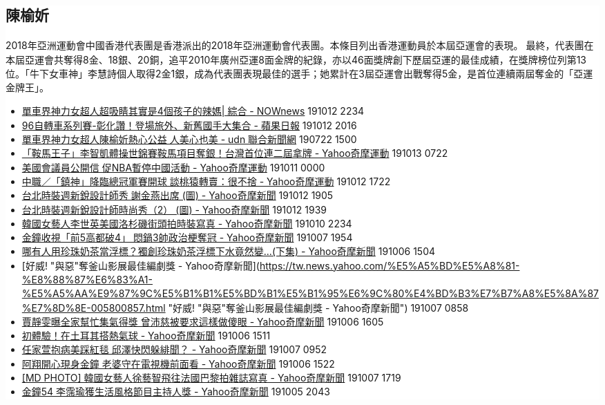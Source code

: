## 陳榆妡

2018年亞洲運動會中國香港代表團是香港派出的2018年亞洲運動會代表團。本條目列出香港運動員於本屆亞運會的表現。
最終，代表團在本屆亞運會共奪得8金、18銀、20銅，追平2010年廣州亞運8面金牌的紀錄，亦以46面獎牌創下歷屆亞運的最佳成績，在獎牌榜位列第13位。「牛下女車神」李慧詩個人取得2金1銀，成為代表團表現最佳的選手；她累計在3屆亞運會出戰奪得5金，是首位連續兩屆奪金的「亞運金牌王」。
- [單車界神力女超人超吸睛其實是4個孩子的辣媽| 綜合 - NOWnews](https://www.nownews.com/news/20191012/3687154/ "單車界神力女超人超吸睛其實是4個孩子的辣媽| 綜合 - NOWnews") 191012 2234
- [96自轉車系列賽-彰化讚！登場旅外、新舊國手大集合 - 蘋果日報](https://tw.appledaily.com/sports/20191012/YNSPEI52MPULYLGKSKI3UHGOL4/ "96自轉車系列賽-彰化讚！登場旅外、新舊國手大集合 - 蘋果日報") 191012 2016
- [單車界神力女超人陳榆妡熱心公益 人美心也美 - udn 聯合新聞網](https://udn.com/news/story/7324/3943550 "單車界神力女超人陳榆妡熱心公益 人美心也美 - udn 聯合新聞網") 190722 1500
- [「鞍馬王子」李智凱體操世錦賽鞍馬項目奪銀！台灣首位連二屆拿牌 - Yahoo奇摩運動](https://tw.sports.yahoo.com/news/%E9%9E%8D%E9%A6%AC%E7%8E%8B%E5%AD%90-%E6%9D%8E%E6%99%BA%E5%87%B1%E9%AB%94%E6%93%8D%E4%B8%96%E9%8C%A6%E8%B3%BD%E9%9E%8D%E9%A6%AC%E9%A0%85%E7%9B%AE%E5%A5%AA%E9%8A%80-%E5%8F%B0%E7%81%A3%E9%A6%96%E4%BD%8D%E9%80%A3%E4%BA%8C%E5%B1%86%E6%8B%BF%E7%89%8C-232255419.html "「鞍馬王子」李智凱體操世錦賽鞍馬項目奪銀！台灣首位連二屆拿牌 - Yahoo奇摩運動") 191013 0722
- [美國會議員公開信 促NBA暫停中國活動 - Yahoo奇摩運動](https://tw.sports.yahoo.com/news/%E7%BE%8E%E5%9C%8B%E6%9C%83%E8%AD%B0%E5%93%A1%E5%85%AC%E9%96%8B%E4%BF%A1-%E4%BF%83nba%E6%9A%AB%E5%81%9C%E4%B8%AD%E5%9C%8B%E6%B4%BB%E5%8B%95-160000194--nba.html "美國會議員公開信 促NBA暫停中國活動 - Yahoo奇摩運動") 191011 0000
- [中職／「鎮神」降臨總冠軍賽開球 談桃猿轉賣：很不捨 - Yahoo奇摩運動](https://tw.sports.yahoo.com/news/%E4%B8%AD%E8%81%B7-%E9%8E%AE%E7%A5%9E-%E9%99%8D%E8%87%A8%E7%B8%BD%E5%86%A0%E8%BB%8D%E8%B3%BD%E9%96%8B%E7%90%83-%E8%AB%87%E6%A1%83%E7%8C%BF%E8%BD%89%E8%B3%A3-%E5%BE%88%E4%B8%8D%E6%8D%A8-092206427.html "中職／「鎮神」降臨總冠軍賽開球 談桃猿轉賣：很不捨 - Yahoo奇摩運動") 191012 1722
- [台北時裝週新銳設計師秀 謝金燕出席 (圖) - Yahoo奇摩新聞](https://tw.news.yahoo.com/%E5%8F%B0%E5%8C%97%E6%99%82%E8%A3%9D%E9%80%B1%E6%96%B0%E9%8A%B3%E8%A8%AD%E8%A8%88%E5%B8%AB%E7%A7%80-%E8%AC%9D%E9%87%91%E7%87%95%E5%87%BA%E5%B8%AD-%E5%9C%96-110549402.html "台北時裝週新銳設計師秀 謝金燕出席 (圖) - Yahoo奇摩新聞") 191012 1905
- [台北時裝週新銳設計師時尚秀（2） (圖) - Yahoo奇摩新聞](https://tw.news.yahoo.com/%E5%8F%B0%E5%8C%97%E6%99%82%E8%A3%9D%E9%80%B1%E6%96%B0%E9%8A%B3%E8%A8%AD%E8%A8%88%E5%B8%AB%E6%99%82%E5%B0%9A%E7%A7%80-2-%E5%9C%96-113950381.html "台北時裝週新銳設計師時尚秀（2） (圖) - Yahoo奇摩新聞") 191012 1939
- [韓國女藝人李世英美國洛杉磯街頭拍時裝寫真 - Yahoo奇摩新聞](https://tw.news.yahoo.com/%E9%9F%93%E5%9C%8B%E5%A5%B3%E8%97%9D%E4%BA%BA%E6%9D%8E%E4%B8%96%E8%8B%B1%E7%BE%8E%E5%9C%8B%E6%B4%9B%E6%9D%89%E7%A3%AF%E8%A1%97%E9%A0%AD%E6%8B%8D%E6%99%82%E8%A3%9D%E5%AF%AB%E7%9C%9F-143411382.html "韓國女藝人李世英美國洛杉磯街頭拍時裝寫真 - Yahoo奇摩新聞") 191010 2234
- [金鐘收視「前5高都破4」 悶鍋3帥政治梗奪冠 - Yahoo奇摩新聞](https://tw.news.yahoo.com/video/%E9%87%91%E9%90%98%E6%94%B6%E8%A6%96-%E5%89%8D5%E9%AB%98%E9%83%BD%E7%A0%B44-%E6%82%B6%E9%8D%8B3%E5%B8%A5%E6%94%BF%E6%B2%BB%E6%A2%97%E5%A5%AA%E5%86%A0-115449315.html "金鐘收視「前5高都破4」 悶鍋3帥政治梗奪冠 - Yahoo奇摩新聞") 191007 1954
- [哪有人用珍珠奶茶當浮標？獨創珍珠奶茶浮標下水竟然變...(下集) - Yahoo奇摩新聞](https://tw.news.yahoo.com/video/%E5%93%AA%E6%9C%89%E4%BA%BA%E7%94%A8%E7%8F%8D%E7%8F%A0%E5%A5%B6%E8%8C%B6%E7%95%B6%E6%B5%AE%E6%A8%99-%E7%8D%A8%E5%89%B5%E7%8F%8D%E7%8F%A0%E5%A5%B6%E8%8C%B6%E6%B5%AE%E6%A8%99%E4%B8%8B%E6%B0%B4%E7%AB%9F%E7%84%B6%E8%AE%8A-%E4%B8%8B%E9%9B%86-064833046.html "哪有人用珍珠奶茶當浮標？獨創珍珠奶茶浮標下水竟然變...(下集) - Yahoo奇摩新聞") 191006 1504
- [好威! "與惡"奪釜山影展最佳編劇獎 - Yahoo奇摩新聞](https://tw.news.yahoo.com/%E5%A5%BD%E5%A8%81-%E8%88%87%E6%83%A1-%E5%A5%AA%E9%87%9C%E5%B1%B1%E5%BD%B1%E5%B1%95%E6%9C%80%E4%BD%B3%E7%B7%A8%E5%8A%87%E7%8D%8E-005800857.html "好威! "與惡"奪釜山影展最佳編劇獎 - Yahoo奇摩新聞") 191007 0858
- [賈靜雯曝全家幫忙集氣得獎 曾沛慈被要求這樣做傻眼 - Yahoo奇摩新聞](https://tw.news.yahoo.com/video/%E8%B3%88%E9%9D%9C%E9%9B%AF%E6%9B%9D%E5%85%A8%E5%AE%B6%E5%B9%AB%E5%BF%99%E9%9B%86%E6%B0%A3%E5%BE%97%E7%8D%8E-%E6%9B%BE%E6%B2%9B%E6%85%88%E8%A2%AB%E8%A6%81%E6%B1%82%E9%80%99%E6%A8%A3%E5%81%9A%E5%82%BB%E7%9C%BC-080500482.html "賈靜雯曝全家幫忙集氣得獎 曾沛慈被要求這樣做傻眼 - Yahoo奇摩新聞") 191006 1605
- [初體驗！在土耳其搭熱氣球 - Yahoo奇摩新聞](https://tw.news.yahoo.com/video/%E5%88%9D%E9%AB%94%E9%A9%97-%E5%9C%A8%E5%9C%9F%E8%80%B3%E5%85%B6%E6%90%AD%E7%86%B1%E6%B0%A3%E7%90%83-071113975.html "初體驗！在土耳其搭熱氣球 - Yahoo奇摩新聞") 191006 1511
- [任家萱抱病美踩紅毯 邱澤快閃躲緋聞？ - Yahoo奇摩新聞](https://tw.news.yahoo.com/%E4%BB%BB%E5%AE%B6%E8%90%B1%E6%8A%B1%E7%97%85%E7%BE%8E%E8%B8%A9%E7%B4%85%E6%AF%AF-%E9%82%B1%E6%BE%A4%E5%BF%AB%E9%96%83%E8%BA%B2%E7%B7%8B%E8%81%9E-013735544.html "任家萱抱病美踩紅毯 邱澤快閃躲緋聞？ - Yahoo奇摩新聞") 191007 0952
- [阿翔開心現身金鐘 老婆守在電視機前面看 - Yahoo奇摩新聞](https://tw.news.yahoo.com/video/%E9%98%BF%E7%BF%94%E9%96%8B%E5%BF%83%E7%8F%BE%E8%BA%AB%E9%87%91%E9%90%98-%E8%80%81%E5%A9%86%E5%AE%88%E5%9C%A8%E9%9B%BB%E8%A6%96%E6%A9%9F%E5%89%8D%E9%9D%A2%E7%9C%8B-072200890.html "阿翔開心現身金鐘 老婆守在電視機前面看 - Yahoo奇摩新聞") 191006 1522
- [[MD PHOTO] 韓國女藝人徐藝智飛往法國巴黎拍雜誌寫真 - Yahoo奇摩新聞](https://tw.news.yahoo.com/md-photo-%E9%9F%93%E5%9C%8B%E5%A5%B3%E8%97%9D%E4%BA%BA%E5%BE%90%E8%97%9D%E6%99%BA%E9%A3%9B%E5%BE%80%E6%B3%95%E5%9C%8B%E5%B7%B4%E9%BB%8E%E6%8B%8D%E9%9B%9C%E8%AA%8C%E5%AF%AB%E7%9C%9F-091952384.html "[MD PHOTO] 韓國女藝人徐藝智飛往法國巴黎拍雜誌寫真 - Yahoo奇摩新聞") 191007 1719
- [金鐘54 李霈瑜獲生活風格節目主持人獎 - Yahoo奇摩新聞](https://tw.news.yahoo.com/%E9%87%91%E9%90%9854-%E6%9D%8E%E9%9C%88%E7%91%9C%E7%8D%B2%E7%94%9F%E6%B4%BB%E9%A2%A8%E6%A0%BC%E7%AF%80%E7%9B%AE%E4%B8%BB%E6%8C%81%E4%BA%BA%E7%8D%8E-124309561.html "金鐘54 李霈瑜獲生活風格節目主持人獎 - Yahoo奇摩新聞") 191005 2043